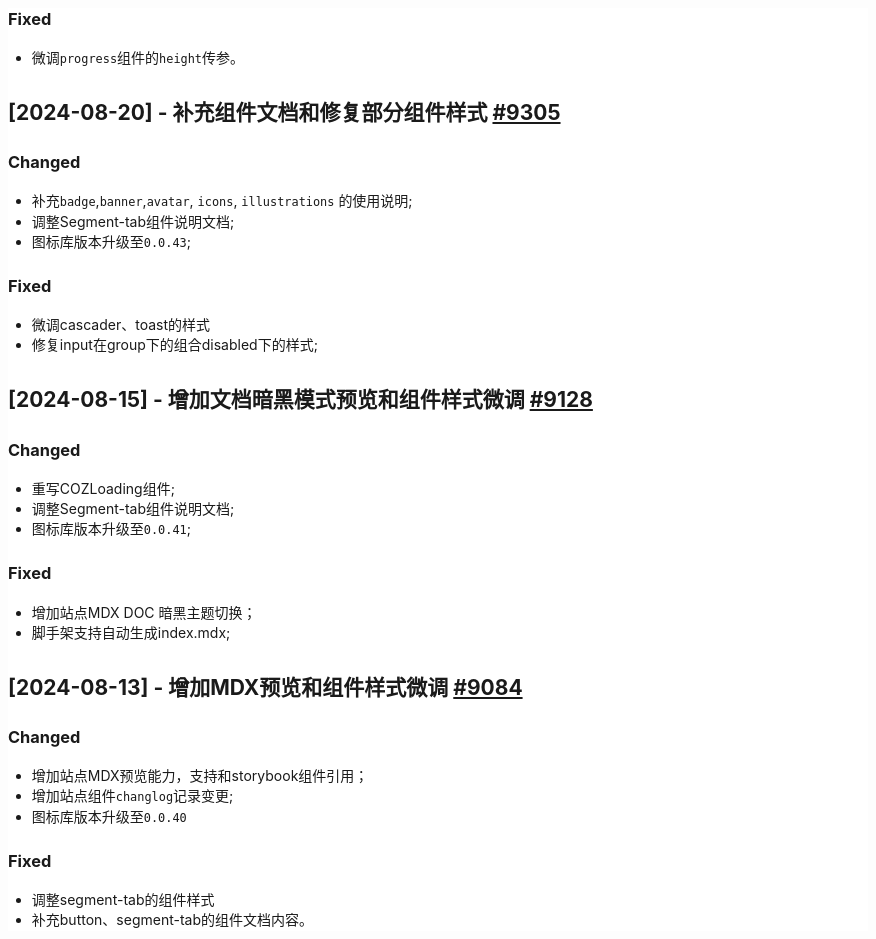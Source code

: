 ### Fixed
- 微调`progress`组件的`height`传参。


## [2024-08-20] - 补充组件文档和修复部分组件样式 [#9305](https://code.byted.org/obric/bot-studio-monorepo/merge_requests/9305)

### Changed
- 补充`badge`,`banner`,`avatar`, `icons`, `illustrations` 的使用说明;
- 调整Segment-tab组件说明文档;
- 图标库版本升级至`0.0.43`;

### Fixed
- 微调cascader、toast的样式
- 修复input在group下的组合disabled下的样式;


## [2024-08-15] - 增加文档暗黑模式预览和组件样式微调 [#9128](https://code.byted.org/obric/bot-studio-monorepo/merge_requests/9128)

### Changed
- 重写COZLoading组件;
- 调整Segment-tab组件说明文档;
- 图标库版本升级至`0.0.41`;

### Fixed
- 增加站点MDX DOC 暗黑主题切换；
- 脚手架支持自动生成index.mdx;


## [2024-08-13] - 增加MDX预览和组件样式微调 [#9084](https://code.byted.org/obric/bot-studio-monorepo/merge_requests/9084)

### Changed
- 增加站点MDX预览能力，支持和storybook组件引用；
- 增加站点组件`changlog`记录变更;
- 图标库版本升级至`0.0.40`

### Fixed
- 调整segment-tab的组件样式
- 补充button、segment-tab的组件文档内容。
